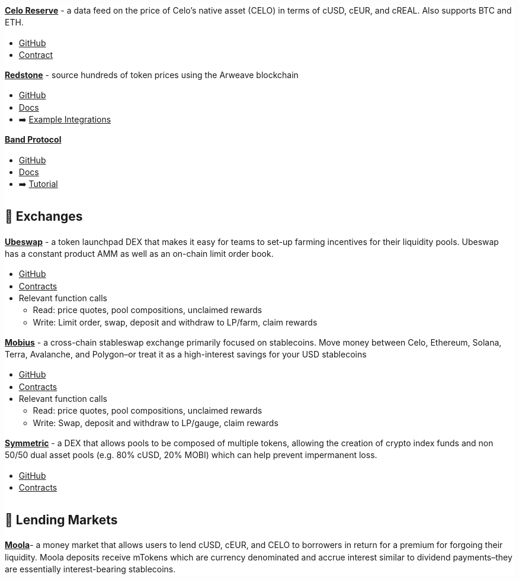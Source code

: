 **[Celo Reserve](https://docs.celo.org/celo-codebase/protocol/stability/oracles)** - a data feed on the price of Celo’s native asset (CELO) in terms of cUSD, cEUR, and cREAL. Also supports BTC and ETH.

- [GitHub](https://github.com/celo-org/celo-oracle)
- [Contract](https://github.com/celo-org/celo-monorepo/blob/master/packages/protocol/contracts/stability/SortedOracles.sol)

**[Redstone](http://app.redstone.finance.)** - source hundreds of token prices using the Arweave blockchain

- [GitHub](https://github.com/redstone-finance)
- [Docs](https://github.com/redstone-finance/redstone-node/blob/main/docs/COMPILED_ORACLE_DOCS.md)
- ➡️ [Example Integrations](https://github.com/redstone-finance/redstone-evm-connector-examples)

**[Band Protocol](https://bandprotocol.com/)**

- [GitHub](https://github.com/bandprotocol)
- [Docs](https://docs.bandchain.org/)
- ➡️ [Tutorial](https://docs.celo.org/celo-codebase/protocol/oracles/band-protocol-how-to)

## **💱 Exchanges**

**[Ubeswap](https://ubeswap.org/)** - a token launchpad DEX that makes it easy for teams to set-up farming incentives for their liquidity pools. Ubeswap has a constant product AMM as well as an on-chain limit order book.

- [GitHub](https://github.com/Ubeswap)
- [Contracts](https://docs.ubeswap.org/code-and-contracts/overview)
- Relevant function calls
  - Read: price quotes, pool compositions, unclaimed rewards
  - Write: Limit order, swap, deposit and withdraw to LP/farm, claim rewards

**[Mobius](https://www.mobius.money/#/swap)** - a cross-chain stableswap exchange primarily focused on stablecoins. Move money between Celo, Ethereum, Solana, Terra, Avalanche, and Polygon–or treat it as a high-interest savings for your USD stablecoins

- [GitHub](https://github.com/mobiusAMM)
- [Contracts](https://opencelo.gitbook.io/mobius/)
- Relevant function calls
  - Read: price quotes, pool compositions, unclaimed rewards
  - Write: Swap, deposit and withdraw to LP/gauge, claim rewards

**[Symmetric](https://symmetric.finance/)** - a DEX that allows pools to be composed of multiple tokens, allowing the creation of crypto index funds and non 50/50 dual asset pools (e.g. 80% cUSD, 20% MOBI) which can help prevent impermanent loss.

- [GitHub](https://github.com/centfinance)
- [Contracts](https://docs.google.com/spreadsheets/d/12HS-AMMYqvqqxb9qL9LJsG2X9EQkR3gxH5J0GB3DM0I/edit#gid=324163664)

## **🏦 Lending Markets**

**[Moola](https://moola.market/)**- a money market that allows users to lend cUSD, cEUR, and CELO to borrowers in return for a premium for forgoing their liquidity. Moola deposits receive mTokens which are currency denominated and accrue interest similar to dividend payments–they are essentially interest-bearing stablecoins.
